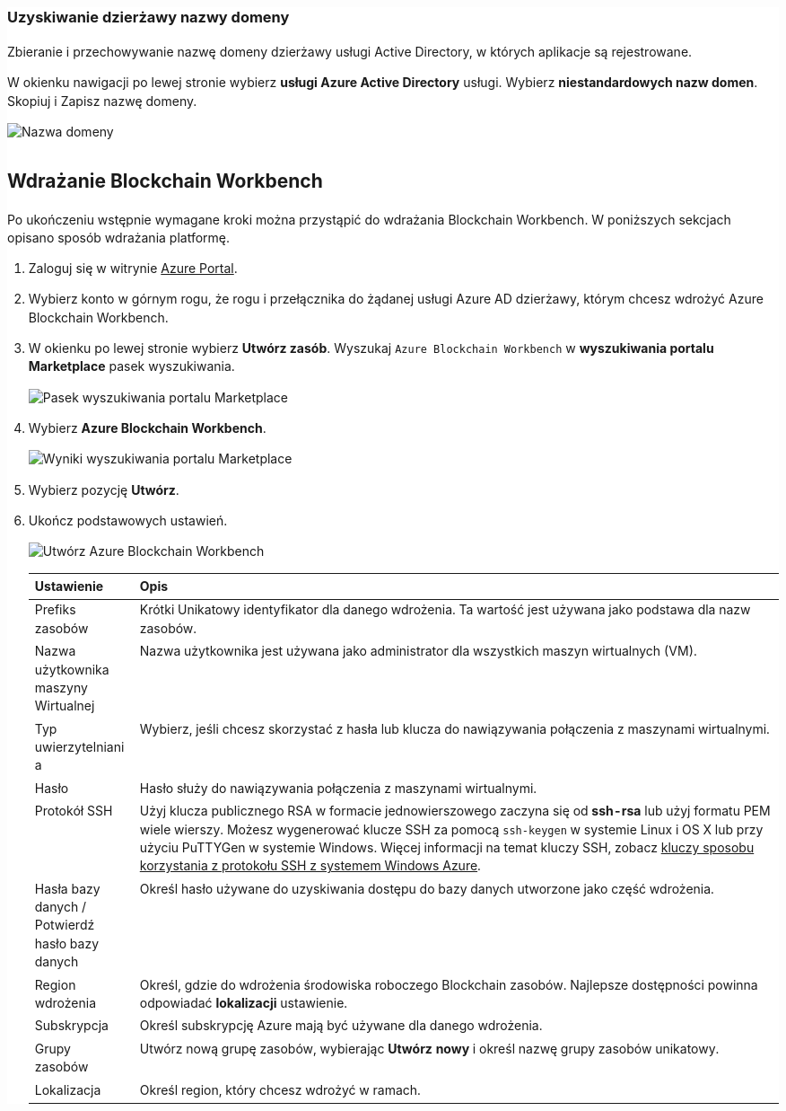 ### <a name="get-tenant-domain-name"></a>Uzyskiwanie dzierżawy nazwy domeny

Zbieranie i przechowywanie nazwę domeny dzierżawy usługi Active Directory, w których aplikacje są rejestrowane. 

W okienku nawigacji po lewej stronie wybierz **usługi Azure Active Directory** usługi. Wybierz **niestandardowych nazw domen**. Skopiuj i Zapisz nazwę domeny.

![Nazwa domeny](media/blockchain-workbench-deploy/domain-name.png)

## <a name="deploy-blockchain-workbench"></a>Wdrażanie Blockchain Workbench

Po ukończeniu wstępnie wymagane kroki można przystąpić do wdrażania Blockchain Workbench. W poniższych sekcjach opisano sposób wdrażania platformę.

1.  Zaloguj się w witrynie [Azure Portal](https://portal.azure.com).
2.  Wybierz konto w górnym rogu, że rogu i przełącznika do żądanej usługi Azure AD dzierżawy, którym chcesz wdrożyć Azure Blockchain Workbench.
3.  W okienku po lewej stronie wybierz **Utwórz zasób**. Wyszukaj `Azure Blockchain Workbench` w **wyszukiwania portalu Marketplace** pasek wyszukiwania. 

    ![Pasek wyszukiwania portalu Marketplace](media/blockchain-workbench-deploy/marketplace-search-bar.png)

4.  Wybierz **Azure Blockchain Workbench**.

    ![Wyniki wyszukiwania portalu Marketplace](media/blockchain-workbench-deploy/marketplace-search-results.png)

4.  Wybierz pozycję **Utwórz**.
5.  Ukończ podstawowych ustawień.

    ![Utwórz Azure Blockchain Workbench](media/blockchain-workbench-deploy/blockchain-workbench-settings-basic.png)

    | Ustawienie | Opis  |
    |---------|--------------|
    | Prefiks zasobów | Krótki Unikatowy identyfikator dla danego wdrożenia. Ta wartość jest używana jako podstawa dla nazw zasobów. |
    | Nazwa użytkownika maszyny Wirtualnej | Nazwa użytkownika jest używana jako administrator dla wszystkich maszyn wirtualnych (VM). |
    | Typ uwierzytelniania | Wybierz, jeśli chcesz skorzystać z hasła lub klucza do nawiązywania połączenia z maszynami wirtualnymi. |
    | Hasło | Hasło służy do nawiązywania połączenia z maszynami wirtualnymi. |
    | Protokół SSH | Użyj klucza publicznego RSA w formacie jednowierszowego zaczyna się od **ssh-rsa** lub użyj formatu PEM wiele wierszy. Możesz wygenerować klucze SSH za pomocą `ssh-keygen` w systemie Linux i OS X lub przy użyciu PuTTYGen w systemie Windows. Więcej informacji na temat kluczy SSH, zobacz [kluczy sposobu korzystania z protokołu SSH z systemem Windows Azure](../virtual-machines/linux/ssh-from-windows.md). |
    | Hasła bazy danych / Potwierdź hasło bazy danych | Określ hasło używane do uzyskiwania dostępu do bazy danych utworzone jako część wdrożenia. |
    | Region wdrożenia | Określ, gdzie do wdrożenia środowiska roboczego Blockchain zasobów. Najlepsze dostępności powinna odpowiadać **lokalizacji** ustawienie. |
    | Subskrypcja | Określ subskrypcję Azure mają być używane dla danego wdrożenia. |
    | Grupy zasobów | Utwórz nową grupę zasobów, wybierając **Utwórz nowy** i określ nazwę grupy zasobów unikatowy. |
    | Lokalizacja | Określ region, który chcesz wdrożyć w ramach. |
